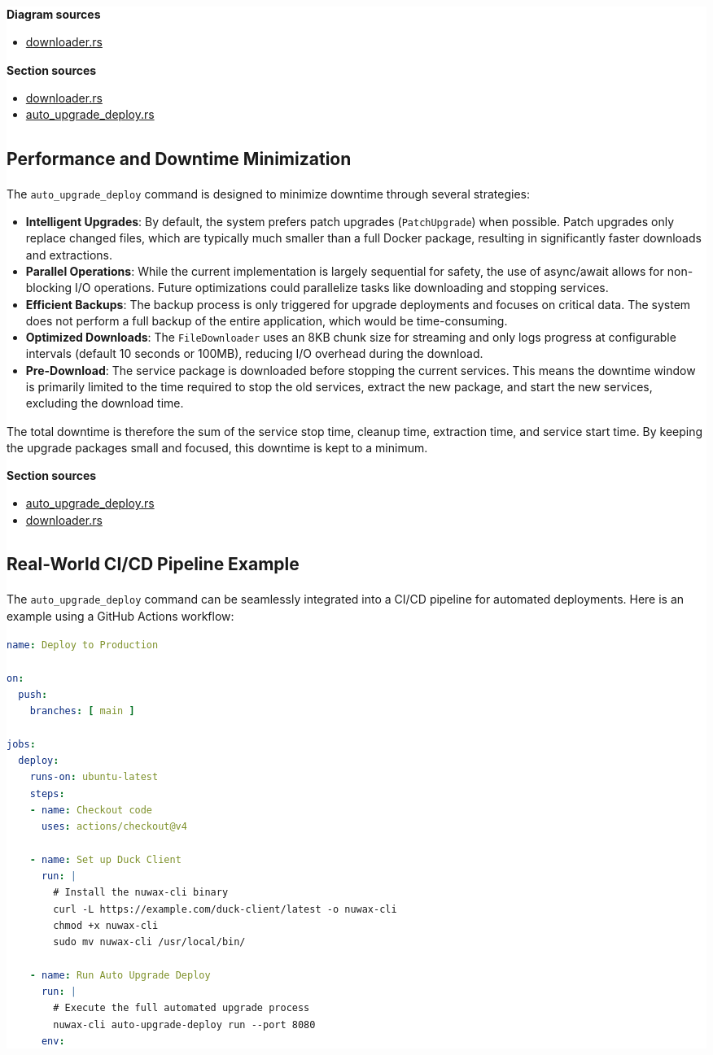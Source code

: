 **Diagram sources**
- [downloader.rs](file://client-core/src/downloader.rs#L1-L1327)

**Section sources**
- [downloader.rs](file://client-core/src/downloader.rs#L1-L1327)
- [auto_upgrade_deploy.rs](file://nuwax-cli/src/commands/auto_upgrade_deploy.rs#L1-L1127)

## Performance and Downtime Minimization

The `auto_upgrade_deploy` command is designed to minimize downtime through several strategies:

-   **Intelligent Upgrades**: By default, the system prefers patch upgrades (`PatchUpgrade`) when possible. Patch upgrades only replace changed files, which are typically much smaller than a full Docker package, resulting in significantly faster downloads and extractions.
-   **Parallel Operations**: While the current implementation is largely sequential for safety, the use of async/await allows for non-blocking I/O operations. Future optimizations could parallelize tasks like downloading and stopping services.
-   **Efficient Backups**: The backup process is only triggered for upgrade deployments and focuses on critical data. The system does not perform a full backup of the entire application, which would be time-consuming.
-   **Optimized Downloads**: The `FileDownloader` uses an 8KB chunk size for streaming and only logs progress at configurable intervals (default 10 seconds or 100MB), reducing I/O overhead during the download.
-   **Pre-Download**: The service package is downloaded before stopping the current services. This means the downtime window is primarily limited to the time required to stop the old services, extract the new package, and start the new services, excluding the download time.

The total downtime is therefore the sum of the service stop time, cleanup time, extraction time, and service start time. By keeping the upgrade packages small and focused, this downtime is kept to a minimum.

**Section sources**
- [auto_upgrade_deploy.rs](file://nuwax-cli/src/commands/auto_upgrade_deploy.rs#L1-L1127)
- [downloader.rs](file://client-core/src/downloader.rs#L1-L1327)

## Real-World CI/CD Pipeline Example

The `auto_upgrade_deploy` command can be seamlessly integrated into a CI/CD pipeline for automated deployments. Here is an example using a GitHub Actions workflow:

```yaml
name: Deploy to Production

on:
  push:
    branches: [ main ]

jobs:
  deploy:
    runs-on: ubuntu-latest
    steps:
    - name: Checkout code
      uses: actions/checkout@v4

    - name: Set up Duck Client
      run: |
        # Install the nuwax-cli binary
        curl -L https://example.com/duck-client/latest -o nuwax-cli
        chmod +x nuwax-cli
        sudo mv nuwax-cli /usr/local/bin/

    - name: Run Auto Upgrade Deploy
      run: |
        # Execute the full automated upgrade process
        nuwax-cli auto-upgrade-deploy run --port 8080
      env:
```